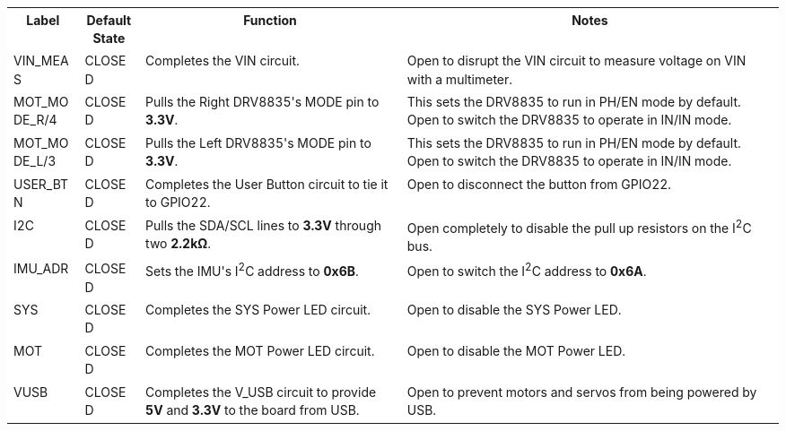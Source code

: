 <table>
    <tr>
        <th>Label</th>
        <th>Default State</th>
        <th>Function</th>
        <th>Notes</th>
    </tr>
    <tr>
        <td>VIN_MEAS</td>
        <td>CLOSED</td>
        <td>Completes the VIN circuit.</td>
        <td>Open to disrupt the VIN circuit to measure voltage on VIN with a multimeter.</td>
    </tr>
    <tr>
        <td>MOT_MODE_R/4</td>
        <td>CLOSED</td>
        <td>Pulls the Right DRV8835's MODE pin to <b>3.3V</b>.</td>
        <td>This sets the DRV8835 to run in PH/EN mode by default. Open to switch the DRV8835 to operate in IN/IN mode.</td>
    </tr>
    <tr>
        <td>MOT_MODE_L/3</td>
        <td>CLOSED</td>
        <td>Pulls the Left DRV8835's MODE pin to <b>3.3V</b>.</td>
        <td>This sets the DRV8835 to run in PH/EN mode by default. Open to switch the DRV8835 to operate in IN/IN mode.</td>
    </tr>
    <tr>
        <td>USER_BTN</td>
        <td>CLOSED</td>
        <td>Completes the User Button circuit to tie it to GPIO22.</td>
        <td>Open to disconnect the button from GPIO22.</td>
    </tr>
    <tr>
        <td>I2C</td>
        <td>CLOSED</td>
        <td>Pulls the SDA/SCL lines to <b>3.3V</b> through two <b>2.2k&ohm;</b>.</td>
        <td>Open completely to disable the pull up resistors on the I<sup>2</sup>C bus.</td>
    </tr>
    <tr>
        <td>IMU_ADR</td>
        <td>CLOSED</td>
        <td>Sets the IMU's I<sup>2</sup>C address to <b>0x6B</b>.</td>
        <td>Open to switch the I<sup>2</sup>C address to <b>0x6A</b>.</td>
    </tr>
    <tr>
        <td>SYS</td>
        <td>CLOSED</td>
        <td>Completes the SYS Power LED circuit.</td>
        <td>Open to disable the SYS Power LED.</td>
    </tr>
    <tr>
        <td>MOT</td>
        <td>CLOSED</td>
        <td>Completes the MOT Power LED circuit.</td>
        <td>Open to disable the MOT Power LED.</td>
    </tr>
    <tr>
        <td>VUSB</td>
        <td>CLOSED</td>
        <td>Completes the V_USB circuit to provide <b>5V</b> and <b>3.3V</b> to the board from USB.</td>
        <td>Open to prevent motors and servos from being powered by USB.</td>
    </tr>
</table>